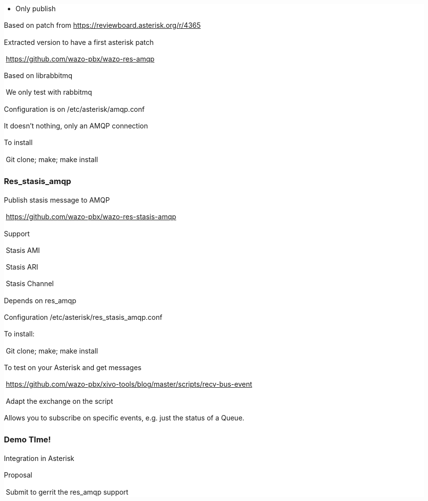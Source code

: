 * Only publish

Based on patch from <https://reviewboard.asterisk.org/r/4365>

Extracted version to have a first asterisk patch

 <https://github.com/wazo-pbx/wazo-res-amqp>

Based on librabbitmq

 We only test with rabbitmq

Configuration is on /etc/asterisk/amqp.conf

It doesn’t nothing, only an AMQP connection

To install

 Git clone; make; make install

  


### Res\_stasis\_amqp

Publish stasis message to AMQP

 <https://github.com/wazo-pbx/wazo-res-stasis-amqp>

Support

 Stasis AMI

 Stasis ARI

 Stasis Channel

Depends on res\_amqp

Configuration /etc/asterisk/res\_stasis\_amqp.conf

To install:

 Git clone; make; make install

To test on your Asterisk and get messages

 <https://github.com/wazo-pbx/xivo-tools/blog/master/scripts/recv-bus-event>

 Adapt the exchange on the script

  


Allows you to subscribe on specific events, e.g. just the status of a Queue.

  


### Demo TIme!

Integration in Asterisk

Proposal

 Submit to gerrit the res\_amqp support
